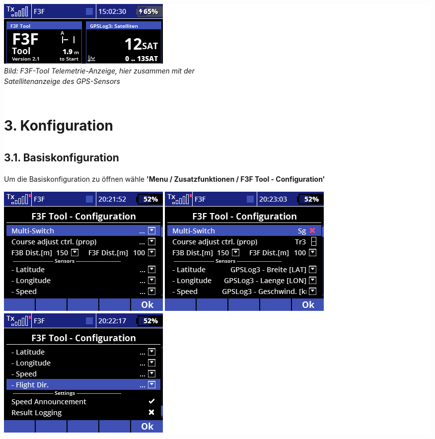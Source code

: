   ![screenshot of Telemetry-Window](images/TeleWindow.png)  
  _Bild: F3F-Tool Telemetrie-Anzeige, hier zusammen mit der   
  Satellitenanzeige des GPS-Sensors_ <br><br>

  <a name="Konfiguration"></a>
# 3. Konfiguration
## 3.1. Basiskonfiguration
Um die Basiskonfiguration zu öffnen wähle **'Menu / Zusatzfunktionen / F3F Tool - Configuration'**

  ![screenshot of empty configuration window](images/ConfigEmpty01.png) 
  ![screenshot of configuration done](images/de/ConfigReady01.png) <br>
  ![screenshot of empty configuration window](images/ConfigEmpty02.png) 